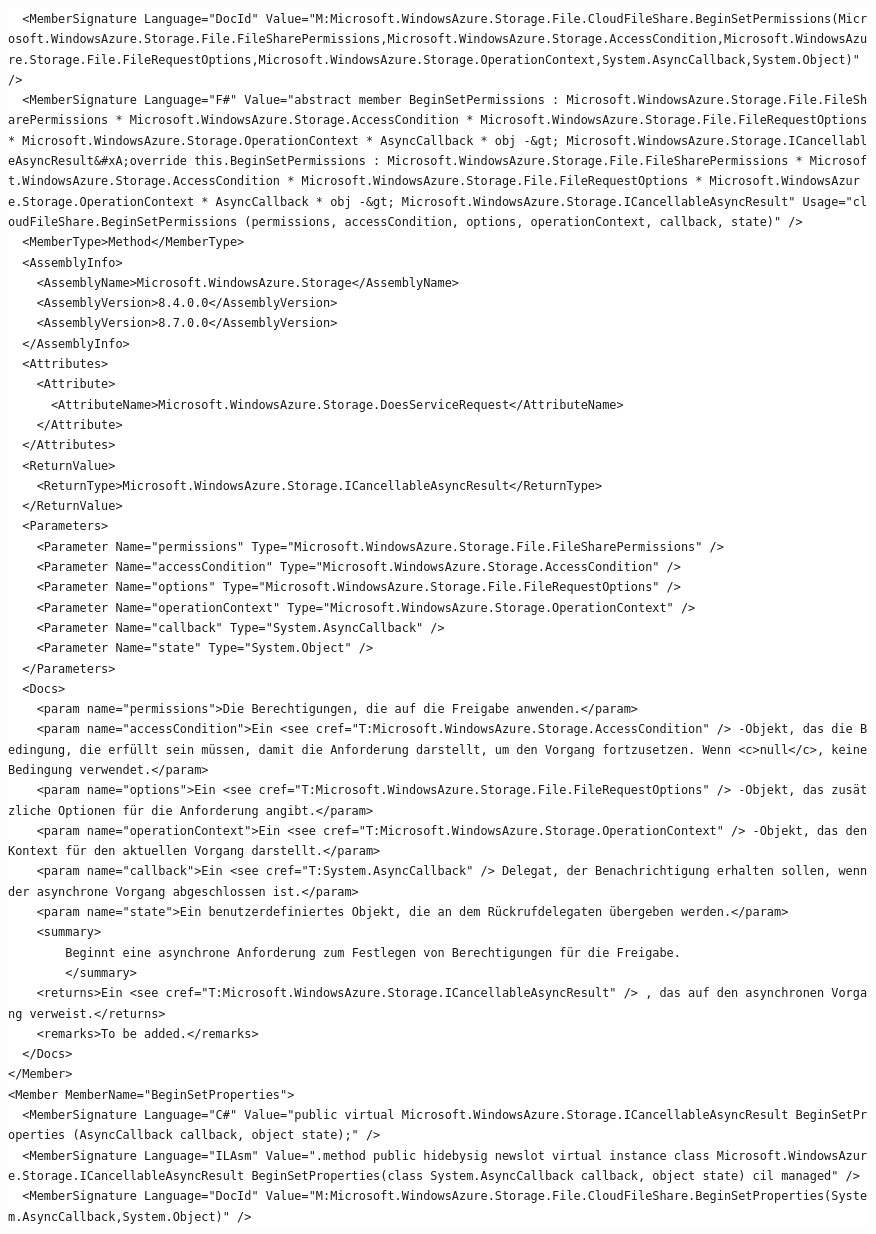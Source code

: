       <MemberSignature Language="DocId" Value="M:Microsoft.WindowsAzure.Storage.File.CloudFileShare.BeginSetPermissions(Microsoft.WindowsAzure.Storage.File.FileSharePermissions,Microsoft.WindowsAzure.Storage.AccessCondition,Microsoft.WindowsAzure.Storage.File.FileRequestOptions,Microsoft.WindowsAzure.Storage.OperationContext,System.AsyncCallback,System.Object)" />
      <MemberSignature Language="F#" Value="abstract member BeginSetPermissions : Microsoft.WindowsAzure.Storage.File.FileSharePermissions * Microsoft.WindowsAzure.Storage.AccessCondition * Microsoft.WindowsAzure.Storage.File.FileRequestOptions * Microsoft.WindowsAzure.Storage.OperationContext * AsyncCallback * obj -&gt; Microsoft.WindowsAzure.Storage.ICancellableAsyncResult&#xA;override this.BeginSetPermissions : Microsoft.WindowsAzure.Storage.File.FileSharePermissions * Microsoft.WindowsAzure.Storage.AccessCondition * Microsoft.WindowsAzure.Storage.File.FileRequestOptions * Microsoft.WindowsAzure.Storage.OperationContext * AsyncCallback * obj -&gt; Microsoft.WindowsAzure.Storage.ICancellableAsyncResult" Usage="cloudFileShare.BeginSetPermissions (permissions, accessCondition, options, operationContext, callback, state)" />
      <MemberType>Method</MemberType>
      <AssemblyInfo>
        <AssemblyName>Microsoft.WindowsAzure.Storage</AssemblyName>
        <AssemblyVersion>8.4.0.0</AssemblyVersion>
        <AssemblyVersion>8.7.0.0</AssemblyVersion>
      </AssemblyInfo>
      <Attributes>
        <Attribute>
          <AttributeName>Microsoft.WindowsAzure.Storage.DoesServiceRequest</AttributeName>
        </Attribute>
      </Attributes>
      <ReturnValue>
        <ReturnType>Microsoft.WindowsAzure.Storage.ICancellableAsyncResult</ReturnType>
      </ReturnValue>
      <Parameters>
        <Parameter Name="permissions" Type="Microsoft.WindowsAzure.Storage.File.FileSharePermissions" />
        <Parameter Name="accessCondition" Type="Microsoft.WindowsAzure.Storage.AccessCondition" />
        <Parameter Name="options" Type="Microsoft.WindowsAzure.Storage.File.FileRequestOptions" />
        <Parameter Name="operationContext" Type="Microsoft.WindowsAzure.Storage.OperationContext" />
        <Parameter Name="callback" Type="System.AsyncCallback" />
        <Parameter Name="state" Type="System.Object" />
      </Parameters>
      <Docs>
        <param name="permissions">Die Berechtigungen, die auf die Freigabe anwenden.</param>
        <param name="accessCondition">Ein <see cref="T:Microsoft.WindowsAzure.Storage.AccessCondition" /> -Objekt, das die Bedingung, die erfüllt sein müssen, damit die Anforderung darstellt, um den Vorgang fortzusetzen. Wenn <c>null</c>, keine Bedingung verwendet.</param>
        <param name="options">Ein <see cref="T:Microsoft.WindowsAzure.Storage.File.FileRequestOptions" /> -Objekt, das zusätzliche Optionen für die Anforderung angibt.</param>
        <param name="operationContext">Ein <see cref="T:Microsoft.WindowsAzure.Storage.OperationContext" /> -Objekt, das den Kontext für den aktuellen Vorgang darstellt.</param>
        <param name="callback">Ein <see cref="T:System.AsyncCallback" /> Delegat, der Benachrichtigung erhalten sollen, wenn der asynchrone Vorgang abgeschlossen ist.</param>
        <param name="state">Ein benutzerdefiniertes Objekt, die an dem Rückrufdelegaten übergeben werden.</param>
        <summary>
            Beginnt eine asynchrone Anforderung zum Festlegen von Berechtigungen für die Freigabe.
            </summary>
        <returns>Ein <see cref="T:Microsoft.WindowsAzure.Storage.ICancellableAsyncResult" /> , das auf den asynchronen Vorgang verweist.</returns>
        <remarks>To be added.</remarks>
      </Docs>
    </Member>
    <Member MemberName="BeginSetProperties">
      <MemberSignature Language="C#" Value="public virtual Microsoft.WindowsAzure.Storage.ICancellableAsyncResult BeginSetProperties (AsyncCallback callback, object state);" />
      <MemberSignature Language="ILAsm" Value=".method public hidebysig newslot virtual instance class Microsoft.WindowsAzure.Storage.ICancellableAsyncResult BeginSetProperties(class System.AsyncCallback callback, object state) cil managed" />
      <MemberSignature Language="DocId" Value="M:Microsoft.WindowsAzure.Storage.File.CloudFileShare.BeginSetProperties(System.AsyncCallback,System.Object)" />